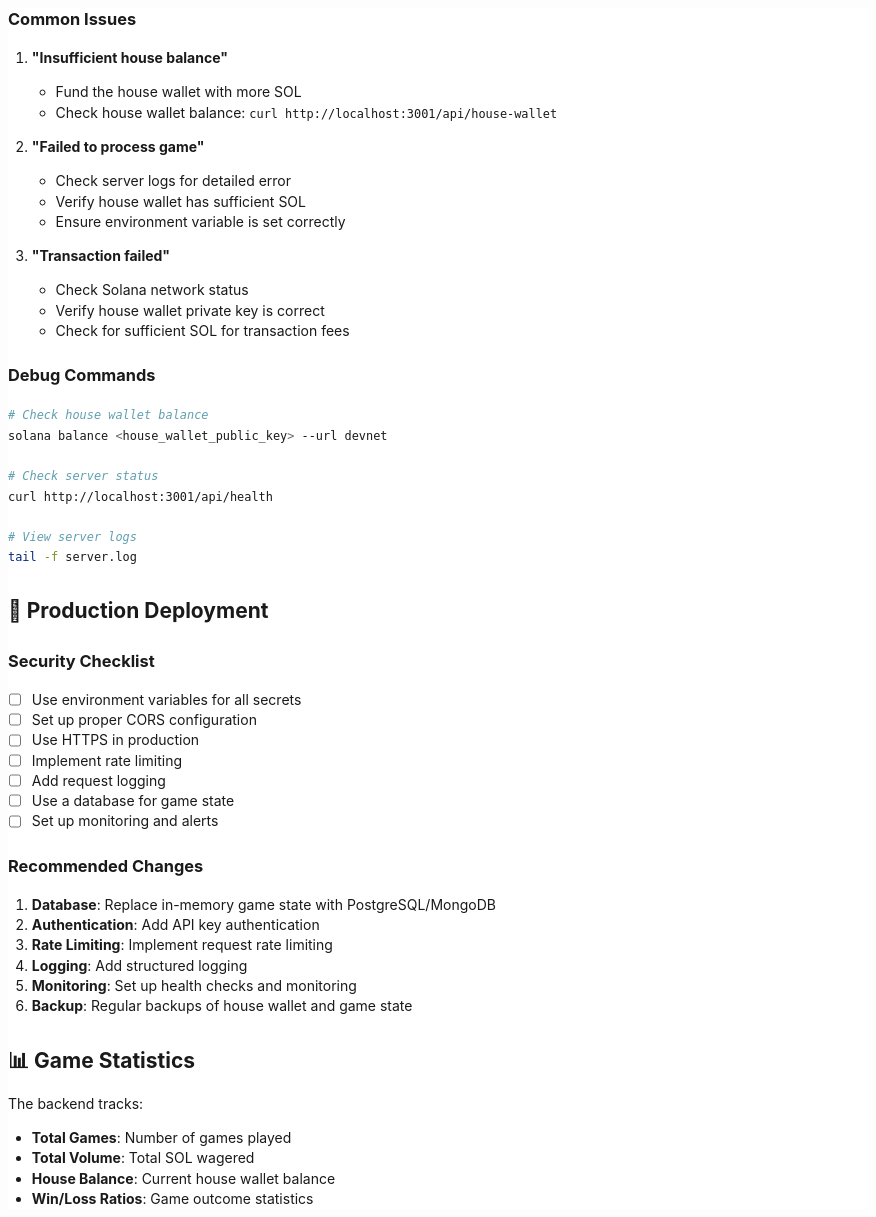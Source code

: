 ### Common Issues

1. **"Insufficient house balance"**
   - Fund the house wallet with more SOL
   - Check house wallet balance: `curl http://localhost:3001/api/house-wallet`

2. **"Failed to process game"**
   - Check server logs for detailed error
   - Verify house wallet has sufficient SOL
   - Ensure environment variable is set correctly

3. **"Transaction failed"**
   - Check Solana network status
   - Verify house wallet private key is correct
   - Check for sufficient SOL for transaction fees

### Debug Commands
```bash
# Check house wallet balance
solana balance <house_wallet_public_key> --url devnet

# Check server status
curl http://localhost:3001/api/health

# View server logs
tail -f server.log
```

## 🔄 Production Deployment

### Security Checklist
- [ ] Use environment variables for all secrets
- [ ] Set up proper CORS configuration
- [ ] Use HTTPS in production
- [ ] Implement rate limiting
- [ ] Add request logging
- [ ] Use a database for game state
- [ ] Set up monitoring and alerts

### Recommended Changes
1. **Database**: Replace in-memory game state with PostgreSQL/MongoDB
2. **Authentication**: Add API key authentication
3. **Rate Limiting**: Implement request rate limiting
4. **Logging**: Add structured logging
5. **Monitoring**: Set up health checks and monitoring
6. **Backup**: Regular backups of house wallet and game state

## 📊 Game Statistics

The backend tracks:
- **Total Games**: Number of games played
- **Total Volume**: Total SOL wagered
- **House Balance**: Current house wallet balance
- **Win/Loss Ratios**: Game outcome statistics
